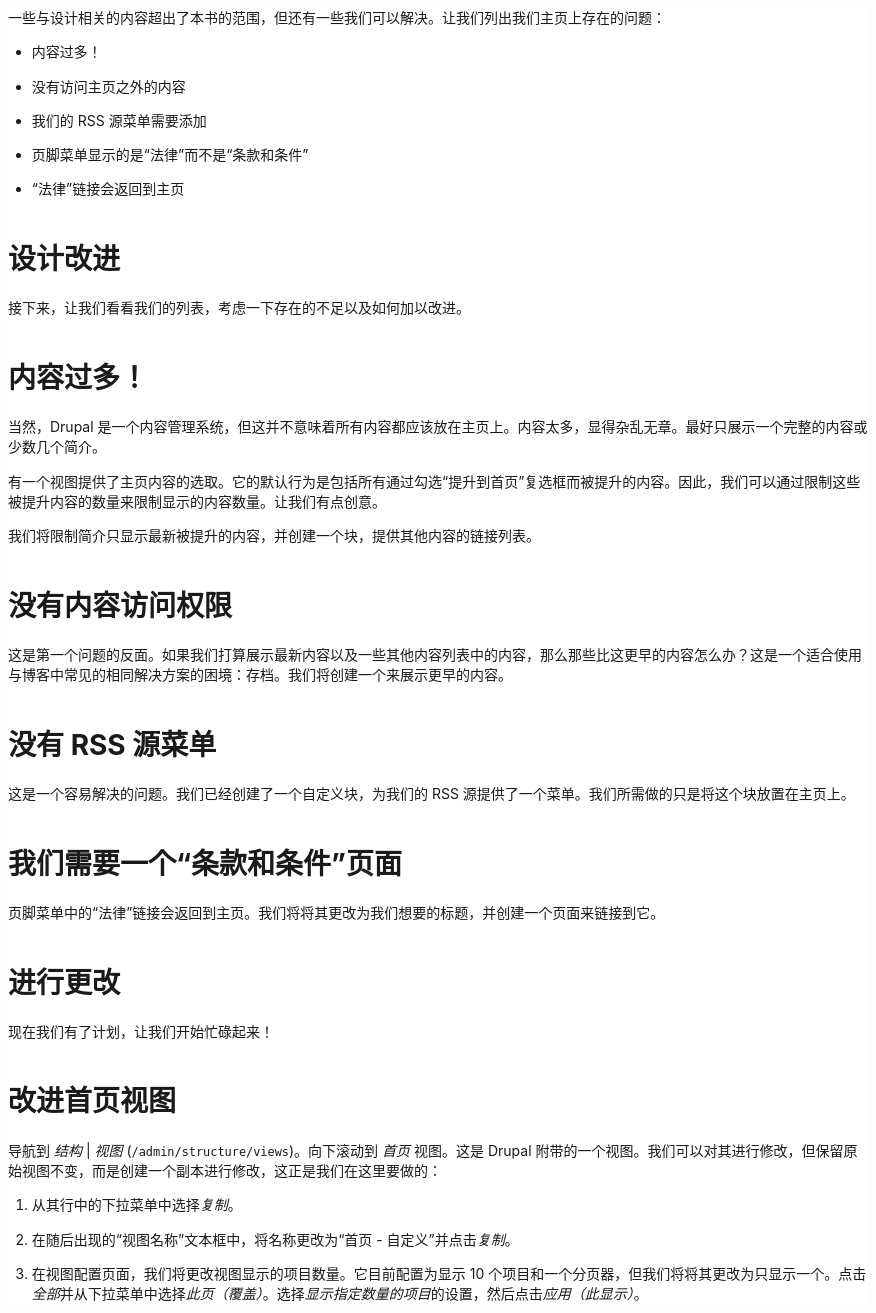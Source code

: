 一些与设计相关的内容超出了本书的范围，但还有一些我们可以解决。让我们列出我们主页上存在的问题：

+   内容过多！

+   没有访问主页之外的内容

+   我们的 RSS 源菜单需要添加

+   页脚菜单显示的是“法律”而不是“条款和条件”

+   “法律”链接会返回到主页

# 设计改进

接下来，让我们看看我们的列表，考虑一下存在的不足以及如何加以改进。

# 内容过多！

当然，Drupal 是一个内容管理系统，但这并不意味着所有内容都应该放在主页上。内容太多，显得杂乱无章。最好只展示一个完整的内容或少数几个简介。

有一个视图提供了主页内容的选取。它的默认行为是包括所有通过勾选“提升到首页”复选框而被提升的内容。因此，我们可以通过限制这些被提升内容的数量来限制显示的内容数量。让我们有点创意。

我们将限制简介只显示最新被提升的内容，并创建一个块，提供其他内容的链接列表。

# 没有内容访问权限

这是第一个问题的反面。如果我们打算展示最新内容以及一些其他内容列表中的内容，那么那些比这更早的内容怎么办？这是一个适合使用与博客中常见的相同解决方案的困境：存档。我们将创建一个来展示更早的内容。

# 没有 RSS 源菜单

这是一个容易解决的问题。我们已经创建了一个自定义块，为我们的 RSS 源提供了一个菜单。我们所需做的只是将这个块放置在主页上。

# 我们需要一个“条款和条件”页面

页脚菜单中的“法律”链接会返回到主页。我们将将其更改为我们想要的标题，并创建一个页面来链接到它。

# 进行更改

现在我们有了计划，让我们开始忙碌起来！

# 改进首页视图

导航到 *结构* | *视图* (`/admin/structure/views`)。向下滚动到 *首页* 视图。这是 Drupal 附带的一个视图。我们可以对其进行修改，但保留原始视图不变，而是创建一个副本进行修改，这正是我们在这里要做的：

1.  从其行中的下拉菜单中选择*复制*。

1.  在随后出现的“视图名称”文本框中，将名称更改为“首页 - 自定义”并点击*复制*。

1.  在视图配置页面，我们将更改视图显示的项目数量。它目前配置为显示 10 个项目和一个分页器，但我们将将其更改为只显示一个。点击*全部*并从下拉菜单中选择*此页（覆盖）*。选择*显示指定数量的项目*的设置，然后点击*应用（此显示）*。
